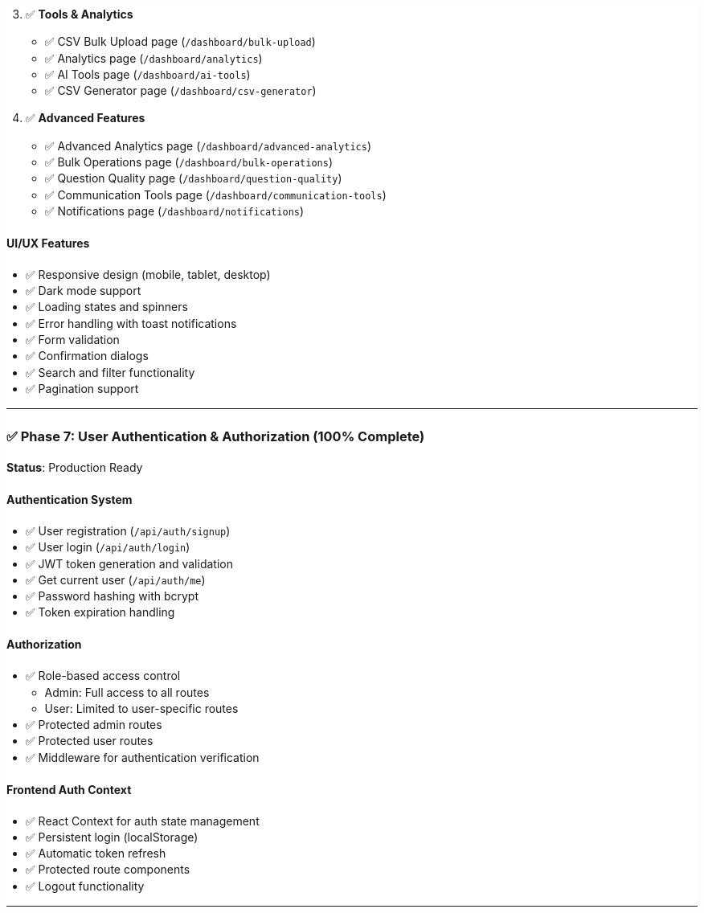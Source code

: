 3. ✅ **Tools & Analytics**
   - ✅ CSV Bulk Upload page (`/dashboard/bulk-upload`)
   - ✅ Analytics page (`/dashboard/analytics`)
   - ✅ AI Tools page (`/dashboard/ai-tools`)
   - ✅ CSV Generator page (`/dashboard/csv-generator`)

4. ✅ **Advanced Features**
   - ✅ Advanced Analytics page (`/dashboard/advanced-analytics`)
   - ✅ Bulk Operations page (`/dashboard/bulk-operations`)
   - ✅ Question Quality page (`/dashboard/question-quality`)
   - ✅ Communication Tools page (`/dashboard/communication-tools`)
   - ✅ Notifications page (`/dashboard/notifications`)

#### UI/UX Features
- ✅ Responsive design (mobile, tablet, desktop)
- ✅ Dark mode support
- ✅ Loading states and spinners
- ✅ Error handling with toast notifications
- ✅ Form validation
- ✅ Confirmation dialogs
- ✅ Search and filter functionality
- ✅ Pagination support

---

### ✅ **Phase 7: User Authentication & Authorization** (100% Complete)
**Status**: Production Ready

#### Authentication System
- ✅ User registration (`/api/auth/signup`)
- ✅ User login (`/api/auth/login`)
- ✅ JWT token generation and validation
- ✅ Get current user (`/api/auth/me`)
- ✅ Password hashing with bcrypt
- ✅ Token expiration handling

#### Authorization
- ✅ Role-based access control
  - Admin: Full access to all routes
  - User: Limited to user-specific routes
- ✅ Protected admin routes
- ✅ Protected user routes
- ✅ Middleware for authentication verification

#### Frontend Auth Context
- ✅ React Context for auth state management
- ✅ Persistent login (localStorage)
- ✅ Automatic token refresh
- ✅ Protected route components
- ✅ Logout functionality

---